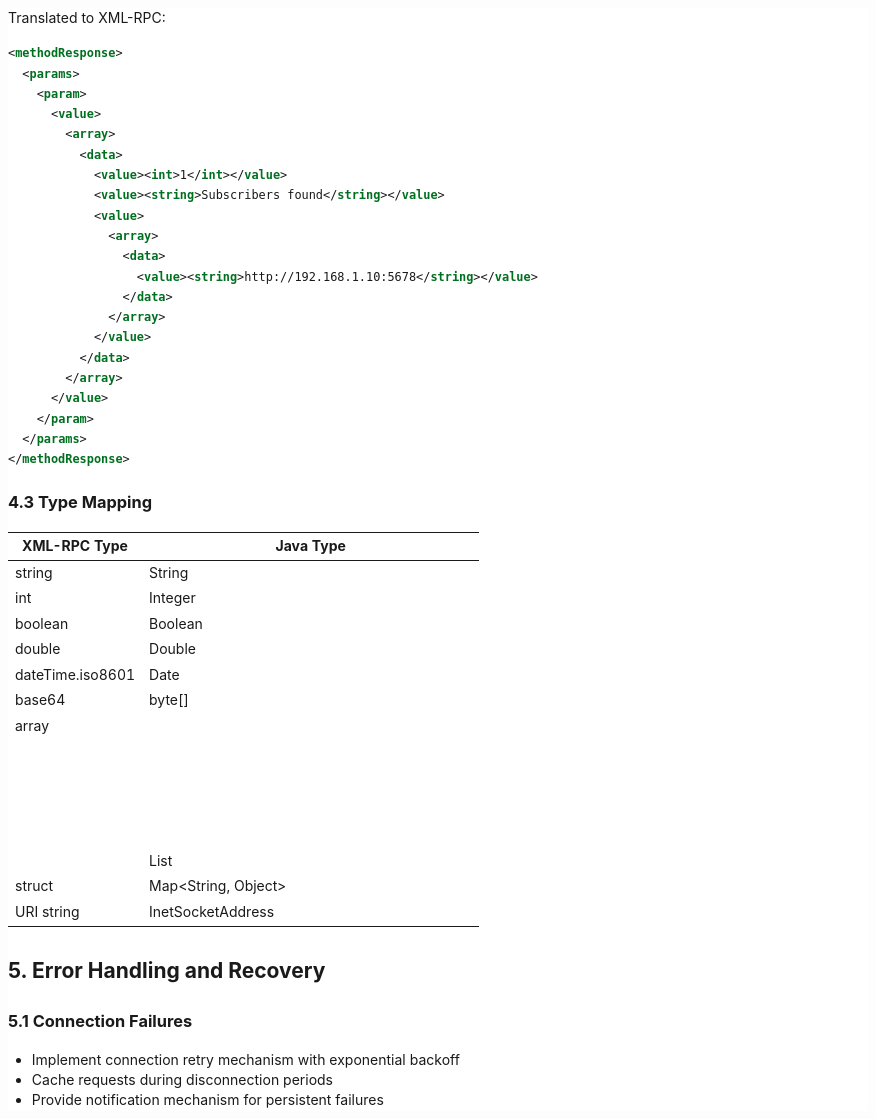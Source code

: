 Translated to XML-RPC:
```xml
<methodResponse>
  <params>
    <param>
      <value>
        <array>
          <data>
            <value><int>1</int></value>
            <value><string>Subscribers found</string></value>
            <value>
              <array>
                <data>
                  <value><string>http://192.168.1.10:5678</string></value>
                </data>
              </array>
            </value>
          </data>
        </array>
      </value>
    </param>
  </params>
</methodResponse>
```

### 4.3 Type Mapping

| XML-RPC Type | Java Type               |
|--------------|-------------------------|
| string       | String                  |
| int          | Integer                 |
| boolean      | Boolean                 |
| double       | Double                  |
| dateTime.iso8601 | Date                |
| base64       | byte[]                  |
| array        | List<Object>            |
| struct       | Map<String, Object>     |
| URI string   | InetSocketAddress       |

## 5. Error Handling and Recovery

### 5.1 Connection Failures

- Implement connection retry mechanism with exponential backoff
- Cache requests during disconnection periods
- Provide notification mechanism for persistent failures
